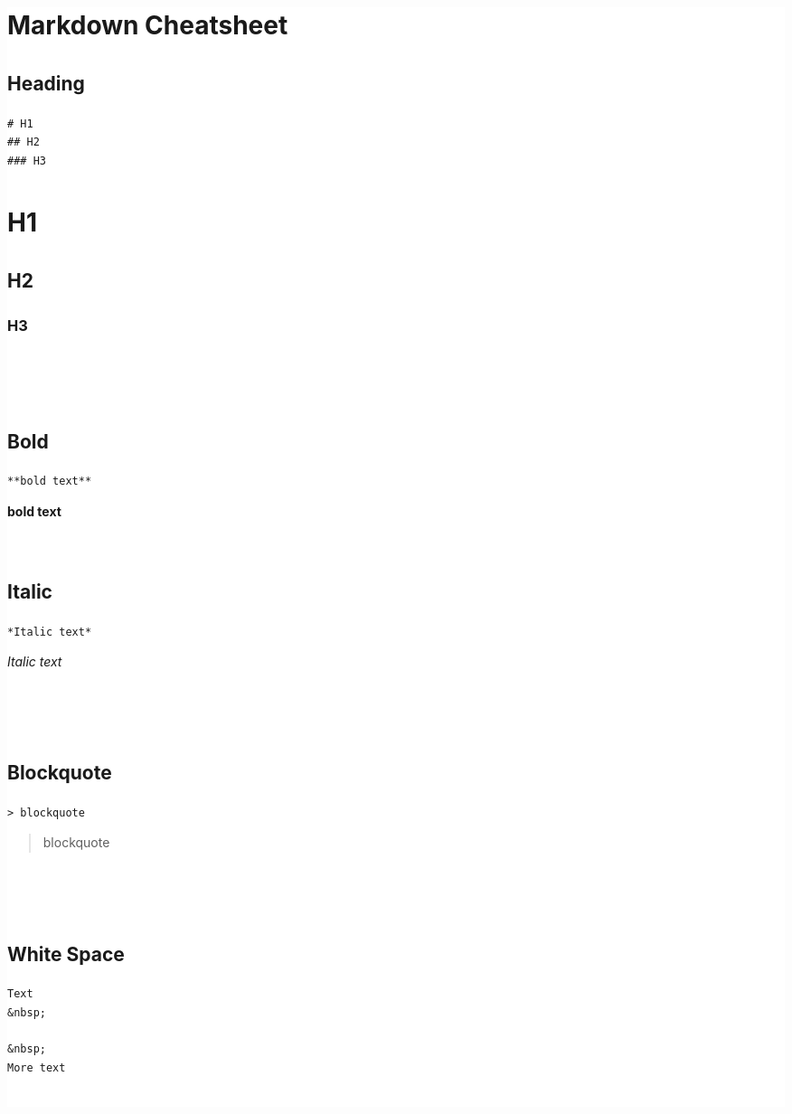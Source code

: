 # Markdown Cheatsheet
## Heading
```
# H1
## H2
### H3
```
# H1
## H2
### H3
&nbsp;

&nbsp;
## Bold
```
**bold text**
```
**bold text**
&nbsp;

&nbsp;

## Italic
```
*Italic text*
```
*Italic text*

&nbsp;

&nbsp;
## Blockquote
```
> blockquote
```
> blockquote

&nbsp;

&nbsp;
## White Space
```
Text
&nbsp;

&nbsp;
More text
```
&nbsp;
